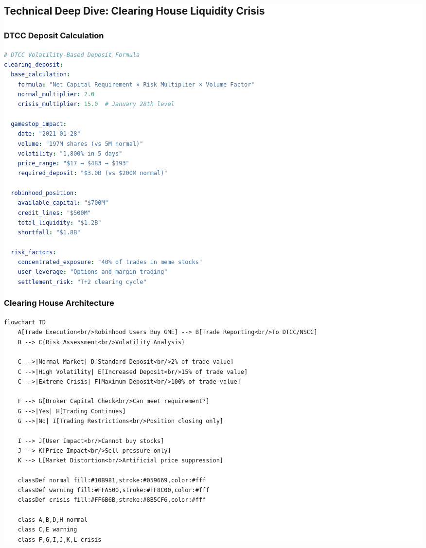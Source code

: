 ## Technical Deep Dive: Clearing House Liquidity Crisis

### DTCC Deposit Calculation

```yaml
# DTCC Volatility-Based Deposit Formula
clearing_deposit:
  base_calculation:
    formula: "Net Capital Requirement × Risk Multiplier × Volume Factor"
    normal_multiplier: 2.0
    crisis_multiplier: 15.0  # January 28th level

  gamestop_impact:
    date: "2021-01-28"
    volume: "197M shares (vs 5M normal)"
    volatility: "1,800% in 5 days"
    price_range: "$17 → $483 → $193"
    required_deposit: "$3.0B (vs $200M normal)"

  robinhood_position:
    available_capital: "$700M"
    credit_lines: "$500M"
    total_liquidity: "$1.2B"
    shortfall: "$1.8B"

  risk_factors:
    concentrated_exposure: "40% of trades in meme stocks"
    user_leverage: "Options and margin trading"
    settlement_risk: "T+2 clearing cycle"
```

### Clearing House Architecture

```mermaid
flowchart TD
    A[Trade Execution<br/>Robinhood Users Buy GME] --> B[Trade Reporting<br/>To DTCC/NSCC]
    B --> C{Risk Assessment<br/>Volatility Analysis}

    C -->|Normal Market| D[Standard Deposit<br/>2% of trade value]
    C -->|High Volatility| E[Increased Deposit<br/>15% of trade value]
    C -->|Extreme Crisis| F[Maximum Deposit<br/>100% of trade value]

    F --> G[Broker Capital Check<br/>Can meet requirement?]
    G -->|Yes| H[Trading Continues]
    G -->|No| I[Trading Restrictions<br/>Position closing only]

    I --> J[User Impact<br/>Cannot buy stocks]
    J --> K[Price Impact<br/>Sell pressure only]
    K --> L[Market Distortion<br/>Artificial price suppression]

    classDef normal fill:#10B981,stroke:#059669,color:#fff
    classDef warning fill:#FFA500,stroke:#FF8C00,color:#fff
    classDef crisis fill:#FF6B6B,stroke:#8B5CF6,color:#fff

    class A,B,D,H normal
    class C,E warning
    class F,G,I,J,K,L crisis
```
